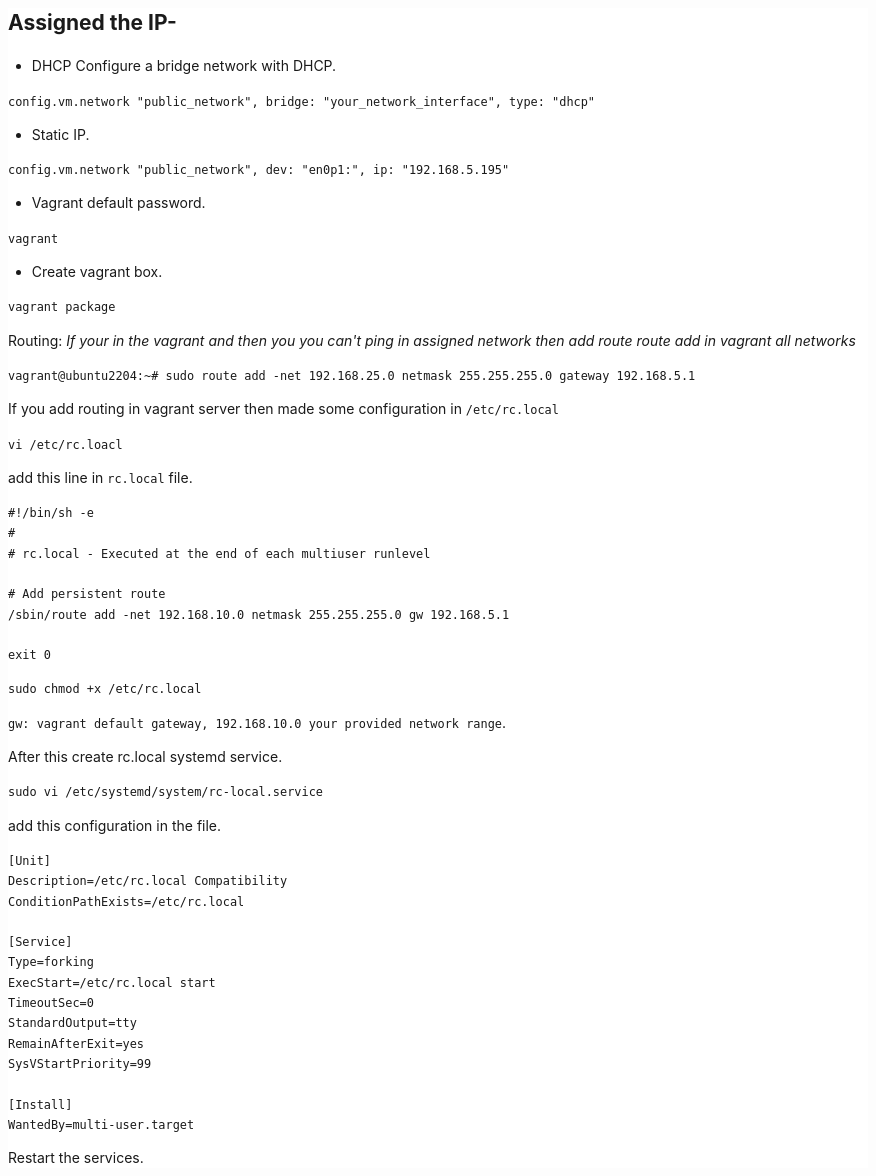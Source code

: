 ## Assigned the IP-
- DHCP
Configure a bridge network with DHCP.
``` shell
config.vm.network "public_network", bridge: "your_network_interface", type: "dhcp"
```
- Static IP.
``` shell
config.vm.network "public_network", dev: "en0p1:", ip: "192.168.5.195"
```
- Vagrant default password.
``` shell
vagrant
```
- Create vagrant box.
``` shell
vagrant package
```
Routing:
*If  your in the vagrant and then you you can't ping in assigned network then add route*
*route add in vagrant all networks*
``` shell
vagrant@ubuntu2204:~# sudo route add -net 192.168.25.0 netmask 255.255.255.0 gateway 192.168.5.1
```

If you add routing in vagrant server then made some configuration in `/etc/rc.local`
``` shell
vi /etc/rc.loacl
```
add this line in `rc.local` file.
``` shell
#!/bin/sh -e
#
# rc.local - Executed at the end of each multiuser runlevel

# Add persistent route
/sbin/route add -net 192.168.10.0 netmask 255.255.255.0 gw 192.168.5.1

exit 0
```
``` shell
sudo chmod +x /etc/rc.local
```
`gw: vagrant default gateway, 192.168.10.0 your provided network range`.

After this create rc.local systemd service.
``` shell
sudo vi /etc/systemd/system/rc-local.service
```
add this configuration in the file.
```shell
[Unit]
Description=/etc/rc.local Compatibility
ConditionPathExists=/etc/rc.local

[Service]
Type=forking
ExecStart=/etc/rc.local start
TimeoutSec=0
StandardOutput=tty
RemainAfterExit=yes
SysVStartPriority=99

[Install]
WantedBy=multi-user.target
```
Restart the services.
``` shell
```